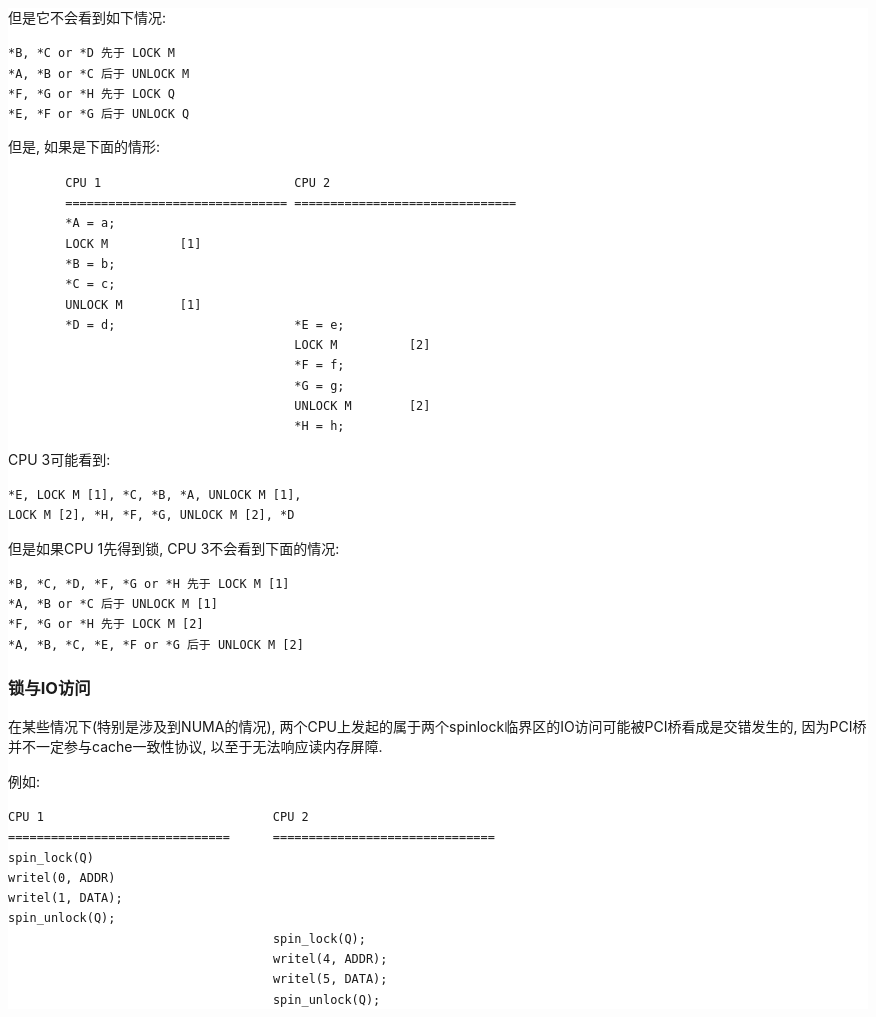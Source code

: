 但是它不会看到如下情况:  

```
*B, *C or *D 先于 LOCK M
*A, *B or *C 后于 UNLOCK M
*F, *G or *H 先于 LOCK Q
*E, *F or *G 后于 UNLOCK Q
```
  
但是, 如果是下面的情形:  

```
        CPU 1                           CPU 2
        =============================== ===============================
        *A = a;
        LOCK M          [1]
        *B = b;
        *C = c;
        UNLOCK M        [1]
        *D = d;                         *E = e;
                                        LOCK M          [2]
                                        *F = f;
                                        *G = g;
                                        UNLOCK M        [2]
                                        *H = h;
```

CPU 3可能看到:   

```
*E, LOCK M [1], *C, *B, *A, UNLOCK M [1],
LOCK M [2], *H, *F, *G, UNLOCK M [2], *D
```

但是如果CPU 1先得到锁, CPU 3不会看到下面的情况:  

```
*B, *C, *D, *F, *G or *H 先于 LOCK M [1]
*A, *B or *C 后于 UNLOCK M [1]
*F, *G or *H 先于 LOCK M [2]
*A, *B, *C, *E, *F or *G 后于 UNLOCK M [2]
```


### 锁与IO访问

在某些情况下(特别是涉及到NUMA的情况), 两个CPU上发起的属于两个spinlock临界区的IO访问可能被PCI桥看成是交错发生的, 因为PCI桥并不一定参与cache一致性协议, 以至于无法响应读内存屏障.  

例如:  

```
CPU 1                                CPU 2
===============================      ===============================
spin_lock(Q)
writel(0, ADDR)
writel(1, DATA);
spin_unlock(Q);
                                     spin_lock(Q);
                                     writel(4, ADDR);
                                     writel(5, DATA);
                                     spin_unlock(Q);
```

